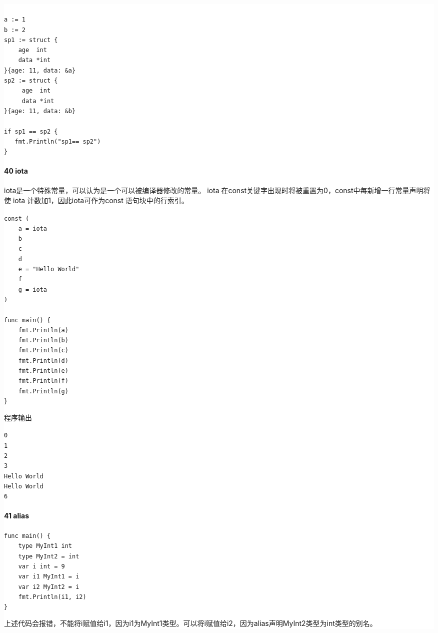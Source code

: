 ``` golang

a := 1
b := 2
sp1 := struct {
    age  int
    data *int
}{age: 11, data: &a}
sp2 := struct {
     age  int
     data *int
}{age: 11, data: &b}
 
if sp1 == sp2 {
   fmt.Println("sp1== sp2")
}

```
#### 40 iota
iota是一个特殊常量，可以认为是一个可以被编译器修改的常量。
iota 在const关键字出现时将被重置为0，const中每新增一行常量声明将使 iota 计数加1，因此iota可作为const 语句块中的行索引。
``` golang
const (
	a = iota
	b
	c
	d
	e = "Hello World"
	f
	g = iota
)

func main() {
	fmt.Println(a)
	fmt.Println(b)
	fmt.Println(c)
	fmt.Println(d)
	fmt.Println(e)
	fmt.Println(f)
	fmt.Println(g)
}
```
程序输出
``` cmd
0
1
2
3
Hello World
Hello World
6
```
#### 41 alias
``` golang
func main() {
	type MyInt1 int
	type MyInt2 = int
	var i int = 9
	var i1 MyInt1 = i
	var i2 MyInt2 = i
	fmt.Println(i1, i2)
}
```
上述代码会报错，不能将i赋值给i1，因为i1为MyInt1类型。可以将i赋值给i2，因为alias声明MyInt2类型为int类型的别名。